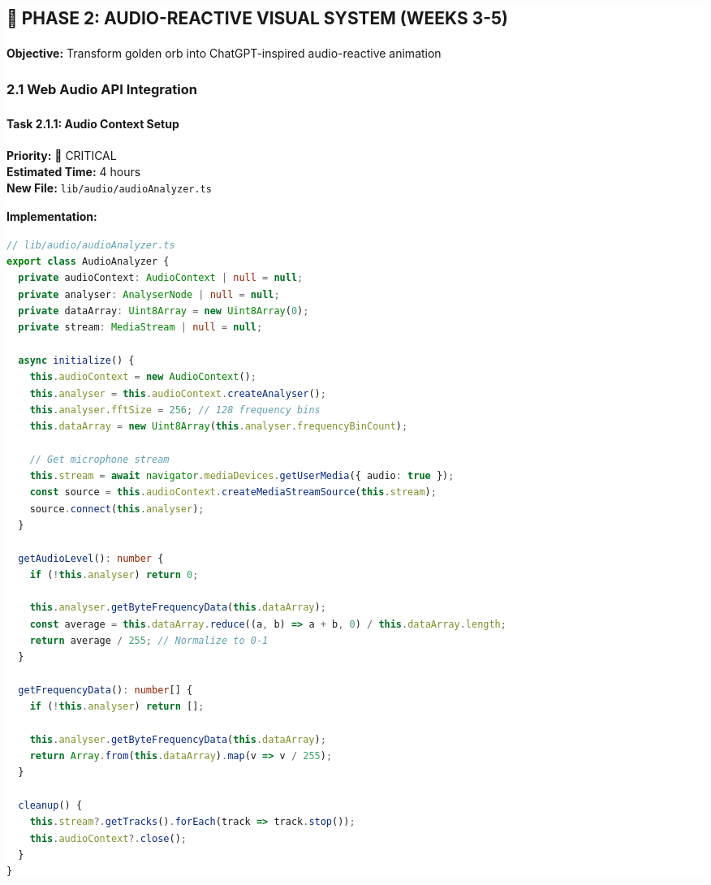 
## 🎨 PHASE 2: AUDIO-REACTIVE VISUAL SYSTEM (WEEKS 3-5)

**Objective:** Transform golden orb into ChatGPT-inspired audio-reactive animation

### 2.1 Web Audio API Integration

#### Task 2.1.1: Audio Context Setup
**Priority:** 🔴 CRITICAL  
**Estimated Time:** 4 hours  
**New File:** `lib/audio/audioAnalyzer.ts`

**Implementation:**
```typescript
// lib/audio/audioAnalyzer.ts
export class AudioAnalyzer {
  private audioContext: AudioContext | null = null;
  private analyser: AnalyserNode | null = null;
  private dataArray: Uint8Array = new Uint8Array(0);
  private stream: MediaStream | null = null;
  
  async initialize() {
    this.audioContext = new AudioContext();
    this.analyser = this.audioContext.createAnalyser();
    this.analyser.fftSize = 256; // 128 frequency bins
    this.dataArray = new Uint8Array(this.analyser.frequencyBinCount);
    
    // Get microphone stream
    this.stream = await navigator.mediaDevices.getUserMedia({ audio: true });
    const source = this.audioContext.createMediaStreamSource(this.stream);
    source.connect(this.analyser);
  }
  
  getAudioLevel(): number {
    if (!this.analyser) return 0;
    
    this.analyser.getByteFrequencyData(this.dataArray);
    const average = this.dataArray.reduce((a, b) => a + b, 0) / this.dataArray.length;
    return average / 255; // Normalize to 0-1
  }
  
  getFrequencyData(): number[] {
    if (!this.analyser) return [];
    
    this.analyser.getByteFrequencyData(this.dataArray);
    return Array.from(this.dataArray).map(v => v / 255);
  }
  
  cleanup() {
    this.stream?.getTracks().forEach(track => track.stop());
    this.audioContext?.close();
  }
}
```
